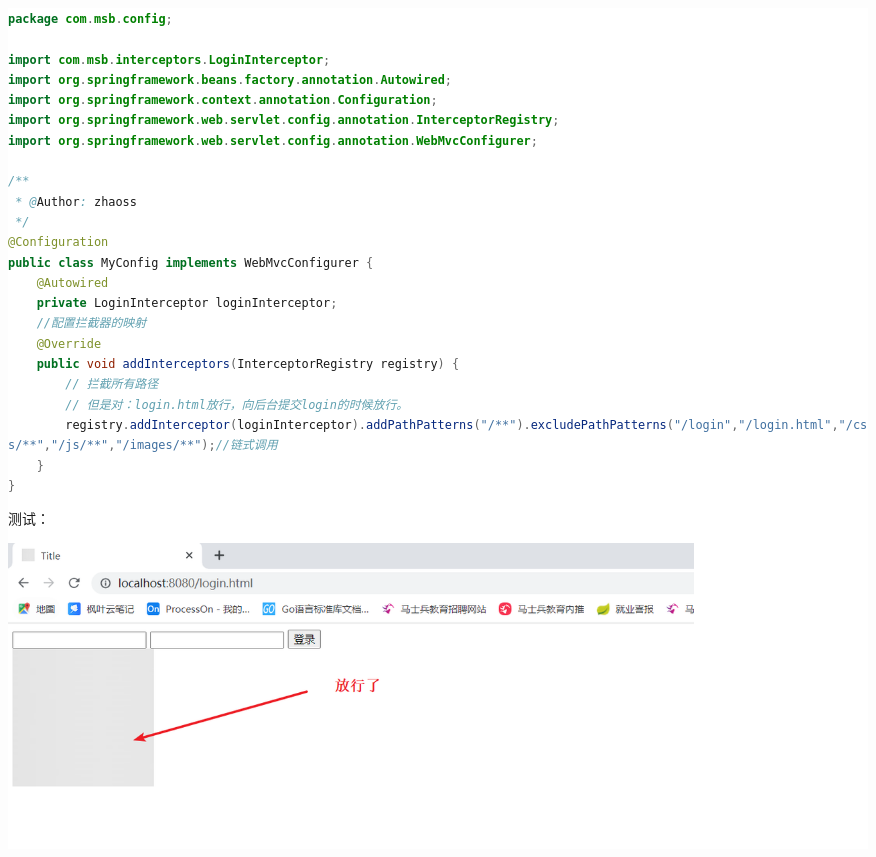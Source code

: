 ```java
package com.msb.config;

import com.msb.interceptors.LoginInterceptor;
import org.springframework.beans.factory.annotation.Autowired;
import org.springframework.context.annotation.Configuration;
import org.springframework.web.servlet.config.annotation.InterceptorRegistry;
import org.springframework.web.servlet.config.annotation.WebMvcConfigurer;

/**
 * @Author: zhaoss
 */
@Configuration
public class MyConfig implements WebMvcConfigurer {
    @Autowired
    private LoginInterceptor loginInterceptor;
    //配置拦截器的映射
    @Override
    public void addInterceptors(InterceptorRegistry registry) {
        // 拦截所有路径
        // 但是对：login.html放行，向后台提交login的时候放行。
        registry.addInterceptor(loginInterceptor).addPathPatterns("/**").excludePathPatterns("/login","/login.html","/css/**","/js/**","/images/**");//链式调用
    }
}

```

测试：

<img src="02-SpringBoot.assets/SpringBoot66.png" style="zoom:67%;" />


